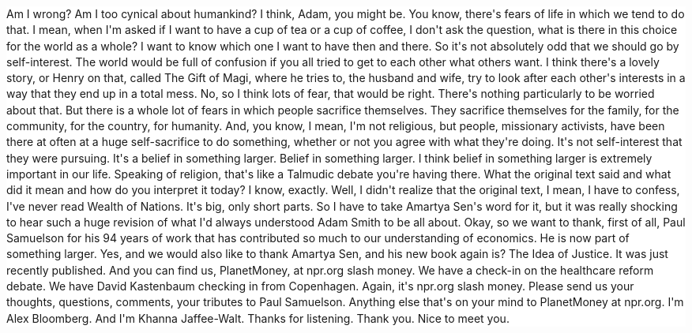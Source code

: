 Am I wrong? Am I too cynical about humankind?
I think, Adam, you might be.
You know, there's fears of life in which we tend to do that.
I mean, when I'm asked if I want to have a cup of tea or a cup of coffee,
I don't ask the question,
what is there in this choice for the world as a whole?
I want to know which one I want to have then and there.
So it's not absolutely odd that we should go by self-interest.
The world would be full of confusion
if you all tried to get to each other what others want.
I think there's a lovely story, or Henry on that,
called The Gift of Magi,
where he tries to, the husband and wife,
try to look after each other's interests
in a way that they end up in a total mess.
No, so I think lots of fear, that would be right.
There's nothing particularly to be worried about that.
But there is a whole lot of fears in which people sacrifice themselves.
They sacrifice themselves for the family, for the community,
for the country, for humanity.
And, you know, I mean, I'm not religious,
but people, missionary activists, have been there at often
at a huge self-sacrifice to do something,
whether or not you agree with what they're doing.
It's not self-interest that they were pursuing.
It's a belief in something larger.
Belief in something larger.
I think belief in something larger is extremely important in our life.
Speaking of religion, that's like a Talmudic debate you're having there.
What the original text said and what did it mean
and how do you interpret it today?
I know, exactly.
Well, I didn't realize that the original text,
I mean, I have to confess, I've never read Wealth of Nations.
It's big, only short parts.
So I have to take Amartya Sen's word for it,
but it was really shocking to hear such a huge revision
of what I'd always understood Adam Smith to be all about.
Okay, so we want to thank, first of all, Paul Samuelson
for his 94 years of work that has contributed so much
to our understanding of economics.
He is now part of something larger.
Yes, and we would also like to thank Amartya Sen,
and his new book again is?
The Idea of Justice. It was just recently published.
And you can find us, PlanetMoney, at npr.org slash money.
We have a check-in on the healthcare reform debate.
We have David Kastenbaum checking in from Copenhagen.
Again, it's npr.org slash money.
Please send us your thoughts, questions, comments,
your tributes to Paul Samuelson.
Anything else that's on your mind to PlanetMoney at npr.org.
I'm Alex Bloomberg.
And I'm Khanna Jaffee-Walt. Thanks for listening.
Thank you.
Nice to meet you.
